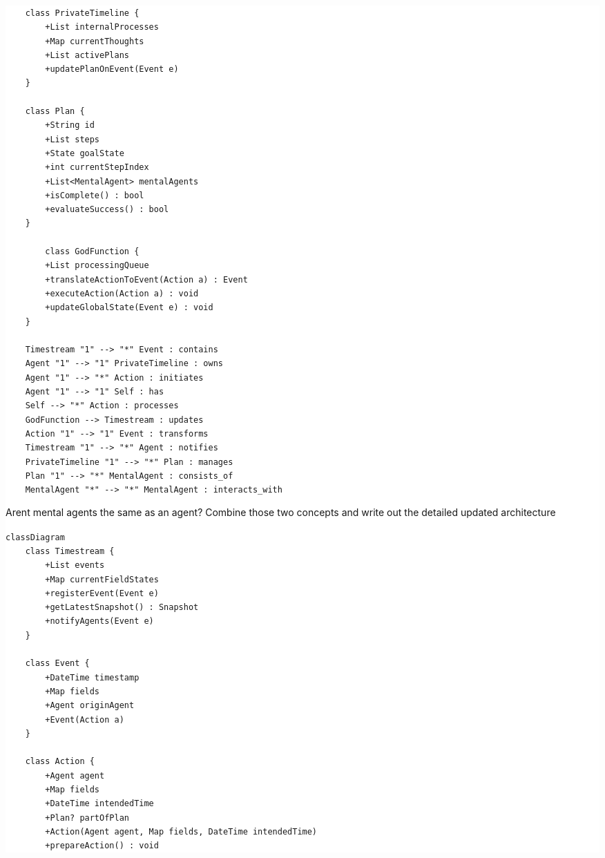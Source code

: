 ```mermaid
    class PrivateTimeline {
        +List internalProcesses
        +Map currentThoughts
        +List activePlans
        +updatePlanOnEvent(Event e)
    }

    class Plan {
        +String id
        +List steps
        +State goalState
        +int currentStepIndex
        +List<MentalAgent> mentalAgents
        +isComplete() : bool
        +evaluateSuccess() : bool
    }

        class GodFunction {
        +List processingQueue
        +translateActionToEvent(Action a) : Event
        +executeAction(Action a) : void
        +updateGlobalState(Event e) : void
    }

    Timestream "1" --> "*" Event : contains
    Agent "1" --> "1" PrivateTimeline : owns
    Agent "1" --> "*" Action : initiates
    Agent "1" --> "1" Self : has
    Self --> "*" Action : processes
    GodFunction --> Timestream : updates
    Action "1" --> "1" Event : transforms
    Timestream "1" --> "*" Agent : notifies
    PrivateTimeline "1" --> "*" Plan : manages
    Plan "1" --> "*" MentalAgent : consists_of
    MentalAgent "*" --> "*" MentalAgent : interacts_with
```

Arent mental agents the same as an agent? Combine those two concepts and write out the detailed updated architecture

```mermaid
classDiagram
    class Timestream {
        +List events
        +Map currentFieldStates
        +registerEvent(Event e)
        +getLatestSnapshot() : Snapshot
        +notifyAgents(Event e)
    }

    class Event {
        +DateTime timestamp
        +Map fields
        +Agent originAgent
        +Event(Action a)
    }

    class Action {
        +Agent agent
        +Map fields
        +DateTime intendedTime
        +Plan? partOfPlan
        +Action(Agent agent, Map fields, DateTime intendedTime)
        +prepareAction() : void
```
